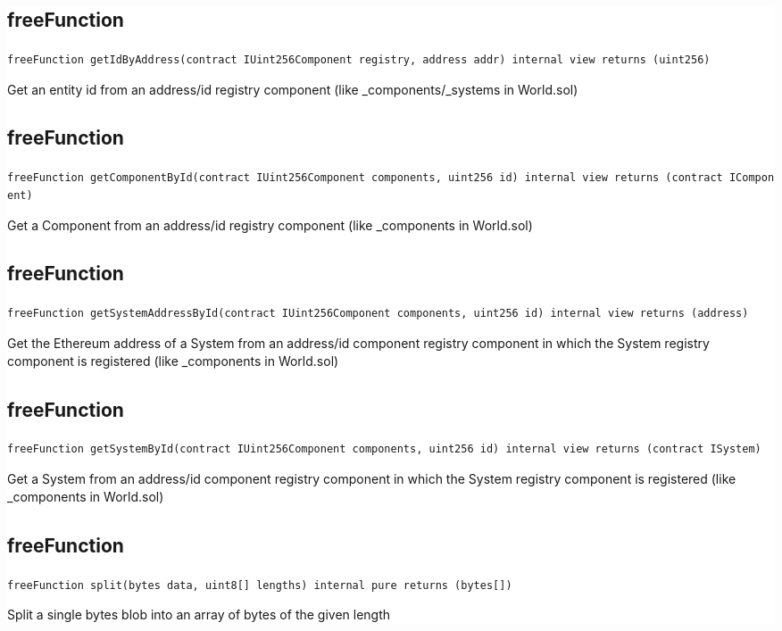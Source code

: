 ## freeFunction

```solidity
freeFunction getIdByAddress(contract IUint256Component registry, address addr) internal view returns (uint256)
```

Get an entity id from an address/id registry component (like \_components/\_systems in World.sol)

## freeFunction

```solidity
freeFunction getComponentById(contract IUint256Component components, uint256 id) internal view returns (contract IComponent)
```

Get a Component from an address/id registry component (like \_components in World.sol)

## freeFunction

```solidity
freeFunction getSystemAddressById(contract IUint256Component components, uint256 id) internal view returns (address)
```

Get the Ethereum address of a System from an address/id component registry component in which the
System registry component is registered (like \_components in World.sol)

## freeFunction

```solidity
freeFunction getSystemById(contract IUint256Component components, uint256 id) internal view returns (contract ISystem)
```

Get a System from an address/id component registry component in which the
System registry component is registered (like \_components in World.sol)

## freeFunction

```solidity
freeFunction split(bytes data, uint8[] lengths) internal pure returns (bytes[])
```

Split a single bytes blob into an array of bytes of the given length
